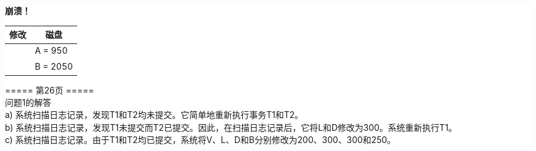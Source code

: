 **崩溃！**  

| 修改 | 磁盘 |  
|---|---|  
|    | A = 950 |  
|    | B = 2050 |  

===== 第26页 =====  
问题1的解答  
a) 系统扫描日志记录，发现T1和T2均未提交。它简单地重新执行事务T1和T2。  
b) 系统扫描日志记录，发现T1未提交而T2已提交。因此，在扫描日志记录后，它将L和D修改为300。系统重新执行T1。  
c) 系统扫描日志记录。由于T1和T2均已提交，系统将V、L、D和B分别修改为200、300、300和250。
